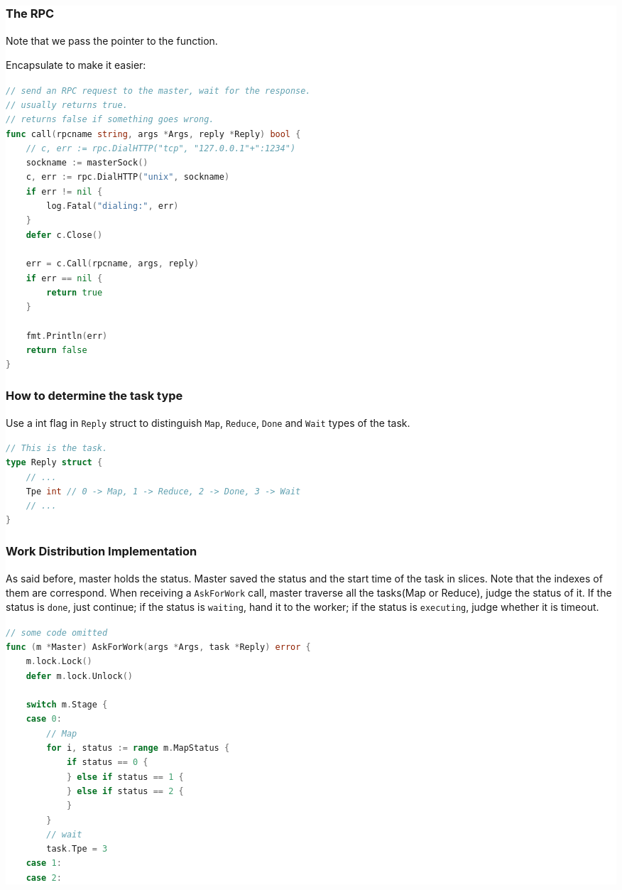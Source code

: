 ### The RPC
Note that we pass the pointer to the function.  

Encapsulate to make it easier:  
```go
// send an RPC request to the master, wait for the response.
// usually returns true.
// returns false if something goes wrong.
func call(rpcname string, args *Args, reply *Reply) bool {
	// c, err := rpc.DialHTTP("tcp", "127.0.0.1"+":1234")
	sockname := masterSock()
	c, err := rpc.DialHTTP("unix", sockname)
	if err != nil {
		log.Fatal("dialing:", err)
	}
	defer c.Close()

	err = c.Call(rpcname, args, reply)
	if err == nil {
		return true
	}

	fmt.Println(err)
	return false
}
```

### How to determine the task type
Use a int flag in `Reply` struct to distinguish `Map`, `Reduce`, `Done` and `Wait` types of the task.  
```go
// This is the task.
type Reply struct {
    // ...
	Tpe int // 0 -> Map, 1 -> Reduce, 2 -> Done, 3 -> Wait
    // ...
}
```

### Work Distribution Implementation
As said before, master holds the status. Master saved the status and the start time of the task in slices. Note that the indexes of them are correspond. When receiving a `AskForWork` call, master traverse all the tasks(Map or Reduce), judge the status of it. If the status is `done`, just continue; if the status is `waiting`, hand it to the worker; if the status is `executing`, judge whether it is timeout.  
```go
// some code omitted
func (m *Master) AskForWork(args *Args, task *Reply) error {
	m.lock.Lock()
	defer m.lock.Unlock()

	switch m.Stage {
	case 0:
		// Map
		for i, status := range m.MapStatus {
			if status == 0 {
			} else if status == 1 {
			} else if status == 2 {
			}
		}
		// wait
		task.Tpe = 3
	case 1:
	case 2:
```